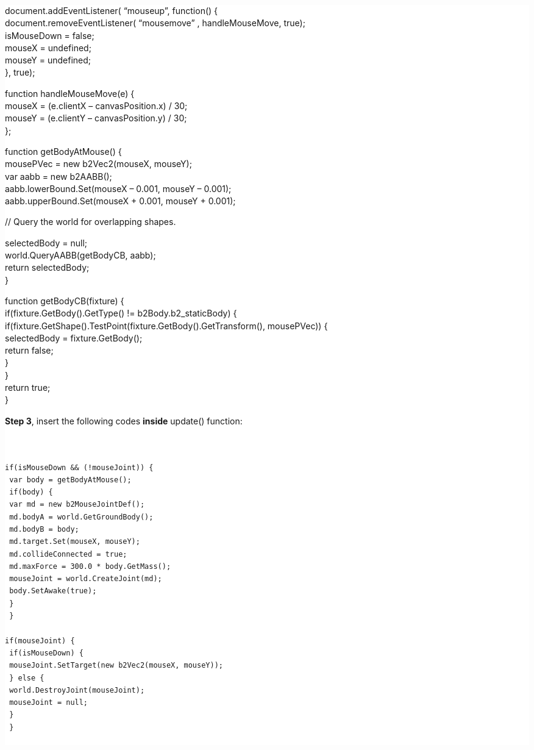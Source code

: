 document.addEventListener( “mouseup”, function() {  
 document.removeEventListener( “mousemove” , handleMouseMove, true);  
 isMouseDown = false;  
 mouseX = undefined;  
 mouseY = undefined;  
 }, true);

function handleMouseMove(e) {  
 mouseX = (e.clientX – canvasPosition.x) / 30;  
 mouseY = (e.clientY – canvasPosition.y) / 30;  
 };

function getBodyAtMouse() {  
 mousePVec = new b2Vec2(mouseX, mouseY);  
 var aabb = new b2AABB();  
 aabb.lowerBound.Set(mouseX – 0.001, mouseY – 0.001);  
 aabb.upperBound.Set(mouseX + 0.001, mouseY + 0.001);

// Query the world for overlapping shapes.

selectedBody = null;  
 world.QueryAABB(getBodyCB, aabb);  
 return selectedBody;  
 }

function getBodyCB(fixture) {  
 if(fixture.GetBody().GetType() != b2Body.b2_staticBody) {  
 if(fixture.GetShape().TestPoint(fixture.GetBody().GetTransform(), mousePVec)) {  
 selectedBody = fixture.GetBody();  
 return false;  
 }  
 }  
 return true;  
 }

</code></pre>

**Step 3**, insert the following codes **inside** update() function:

<pre><code>

if(isMouseDown && (!mouseJoint)) {  
 var body = getBodyAtMouse();  
 if(body) {  
 var md = new b2MouseJointDef();  
 md.bodyA = world.GetGroundBody();  
 md.bodyB = body;  
 md.target.Set(mouseX, mouseY);  
 md.collideConnected = true;  
 md.maxForce = 300.0 * body.GetMass();  
 mouseJoint = world.CreateJoint(md);  
 body.SetAwake(true);  
 }  
 }

if(mouseJoint) {  
 if(isMouseDown) {  
 mouseJoint.SetTarget(new b2Vec2(mouseX, mouseY));  
 } else {  
 world.DestroyJoint(mouseJoint);  
 mouseJoint = null;  
 }  
 }  
 </code></pre>
